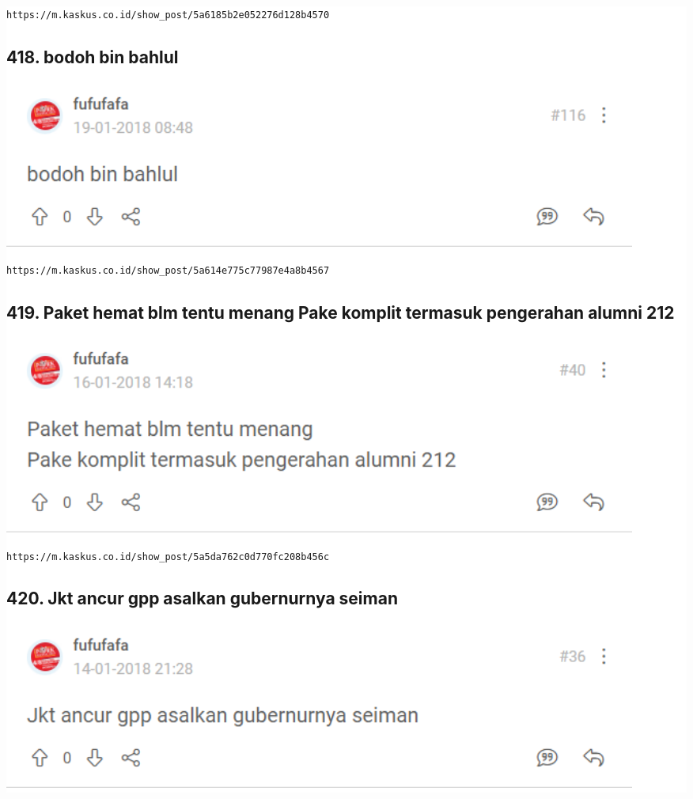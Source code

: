 ```
https://m.kaskus.co.id/show_post/5a6185b2e052276d128b4570
```

## 418. bodoh bin bahlul
![418](img/418.png)

```
https://m.kaskus.co.id/show_post/5a614e775c77987e4a8b4567
```

## 419. Paket hemat blm tentu menang Pake komplit termasuk pengerahan alumni 212
![419](img/419.png)

```
https://m.kaskus.co.id/show_post/5a5da762c0d770fc208b456c
```

## 420. Jkt ancur gpp asalkan gubernurnya seiman
![420](img/420.png)
